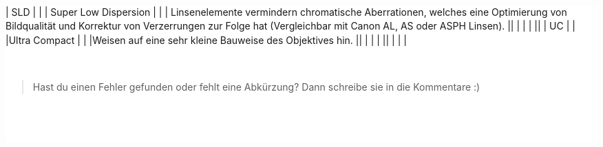 | SLD | | | Super Low Dispersion | | | Linsenelemente  vermindern chromatische Aberrationen, welches eine Optimierung von Bildqualität und Korrektur von Verzerrungen zur Folge hat (Vergleichbar mit Canon AL, AS oder ASPH Linsen).	   ||
| |  |  ||
| UC | | |Ultra Compact | | |Weisen auf eine sehr kleine Bauweise des Objektives hin.	   ||
| |  |  || | |  |  


 
  


    



> Hast du einen Fehler gefunden oder fehlt eine Abkürzung? Dann schreibe sie in die Kommentare :)









 
  


    






 
  


    



